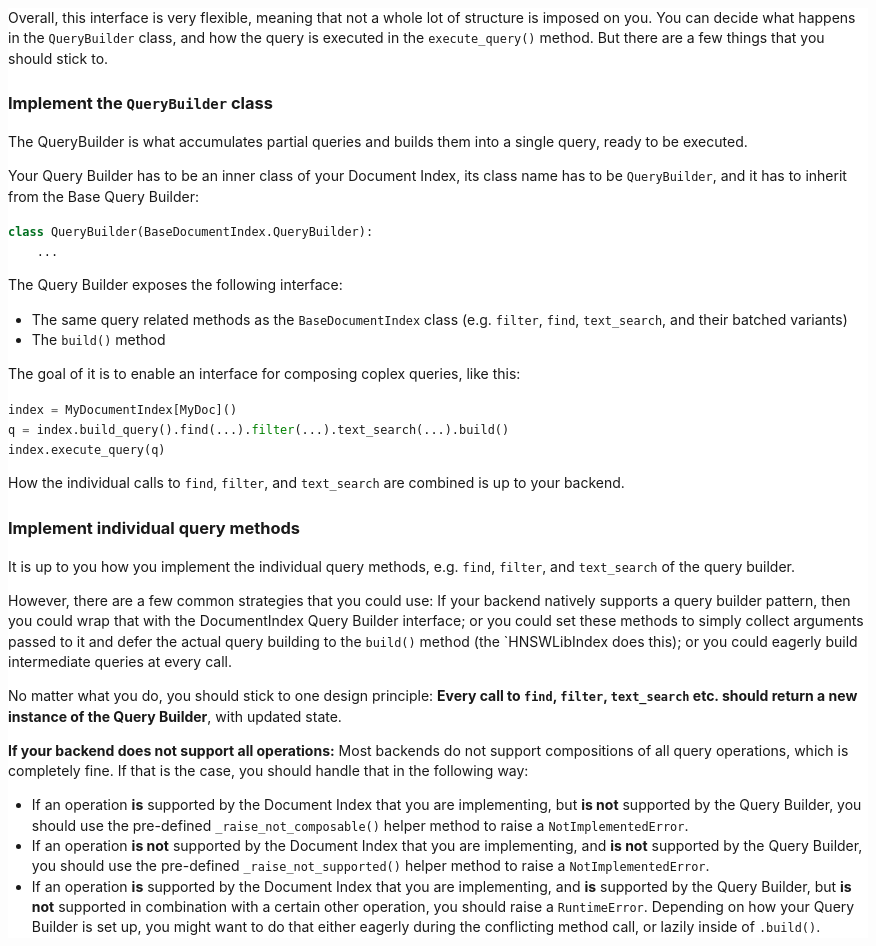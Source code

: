 Overall, this interface is very flexible, meaning that not a whole lot of structure is imposed on you.
You can decide what happens in the `QueryBuilder` class, and how the query is executed in the `execute_query()` method.
But there are a few things that you should stick to.

### Implement the `QueryBuilder` class

The QueryBuilder is what accumulates partial queries and builds them into a single query, ready to be executed.

Your Query Builder has to be an inner class of your Document Index, its class name has to be `QueryBuilder`, and it has to inherit from the Base Query Builder:

```python
class QueryBuilder(BaseDocumentIndex.QueryBuilder):
    ...
```

The Query Builder exposes the following interface:
- The same query related methods as the `BaseDocumentIndex` class (e.g. `filter`, `find`, `text_search`, and their batched variants)
- The `build()` method

The goal of it is to enable an interface for composing coplex queries, like this:

```python
index = MyDocumentIndex[MyDoc]()
q = index.build_query().find(...).filter(...).text_search(...).build()
index.execute_query(q)
```

How the individual calls to `find`, `filter`, and `text_search` are combined is up to your backend.

### Implement individual query methods

It is up to you how you implement the individual query methods, e.g. `find`, `filter`, and `text_search` of the query builder.

However, there are a few common strategies that you could use: If your backend natively supports a query builder pattern,
then you could wrap that with the DocumentIndex Query Builder interface; or you could set these methods to simply collect
arguments passed to it and defer the actual query building to the `build()` method (the `HNSWLibIndex does this); or you
could eagerly build intermediate queries at every call.

No matter what you do, you should stick to one design principle: **Every call to `find`, `filter`, `text_search` etc.
should return a new instance of the Query Builder**, with updated state.

**If your backend does not support all operations:**
Most backends do not support compositions of all query operations, which is completely fine.
If that is the case, you should handle that in the following way:
- If an operation **is** supported by the Document Index that you are implementing, but **is not** supported by the Query Builder, you should use the pre-defined `_raise_not_composable()` helper method to raise a `NotImplementedError`.
- If an operation **is not** supported by the Document Index that you are implementing, and **is not** supported by the Query Builder, you should use the pre-defined `_raise_not_supported()` helper method to raise a `NotImplementedError`.
- If an operation **is** supported by the Document Index that you are implementing, and **is** supported by the Query Builder, but **is not** supported in combination with a certain other operation, you should raise a `RuntimeError`. Depending on how your Query Builder is set up, you might want to do that either eagerly during the conflicting method call, or lazily inside of `.build()`.
